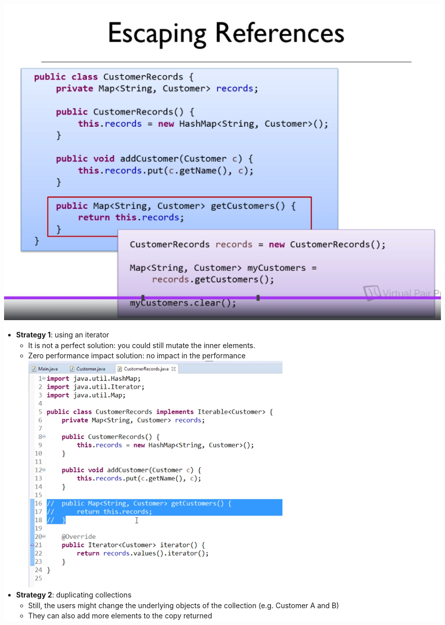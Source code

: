 ![](java-application-performance-tuning-and-memory-management/escaping-references-1.png)
- **Strategy 1**: using an iterator
  - It is not a perfect solution: you could still mutate the inner elements.
  - Zero performance impact solution: no impact in the performance
  ![](java-application-performance-tuning-and-memory-management/escaping-references-2.png)
- **Strategy 2**: duplicating collections
  - Still, the users might change the underlying objects of the collection (e.g. Customer A and B)
  - They can also add more elements to the copy returned